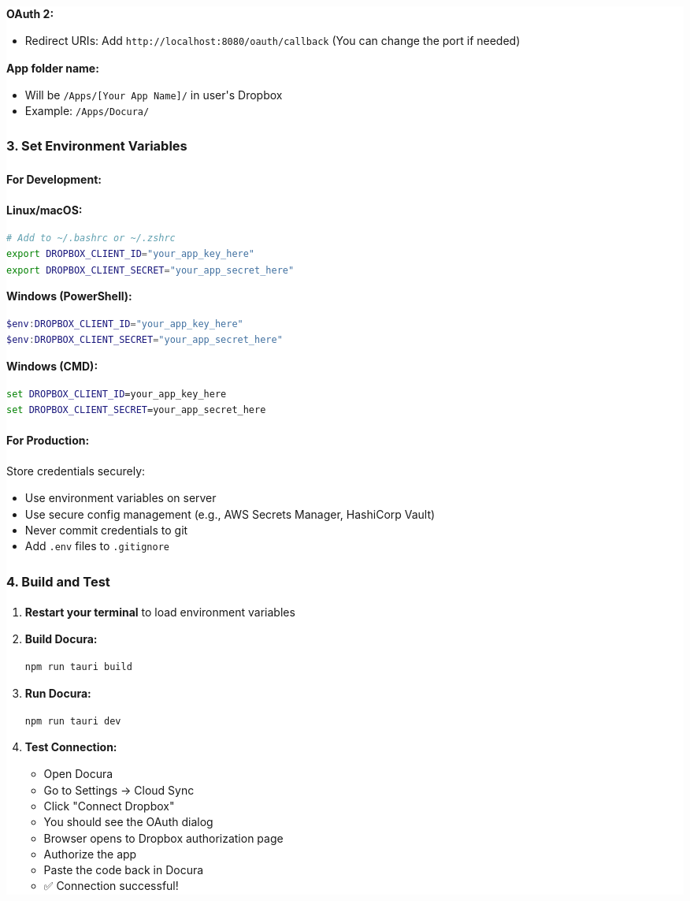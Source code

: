 **OAuth 2:**
- Redirect URIs: Add `http://localhost:8080/oauth/callback`
  (You can change the port if needed)

**App folder name:**
- Will be `/Apps/[Your App Name]/` in user's Dropbox
- Example: `/Apps/Docura/`

### 3. Set Environment Variables

#### For Development:

**Linux/macOS:**
```bash
# Add to ~/.bashrc or ~/.zshrc
export DROPBOX_CLIENT_ID="your_app_key_here"
export DROPBOX_CLIENT_SECRET="your_app_secret_here"
```

**Windows (PowerShell):**
```powershell
$env:DROPBOX_CLIENT_ID="your_app_key_here"
$env:DROPBOX_CLIENT_SECRET="your_app_secret_here"
```

**Windows (CMD):**
```cmd
set DROPBOX_CLIENT_ID=your_app_key_here
set DROPBOX_CLIENT_SECRET=your_app_secret_here
```

#### For Production:

Store credentials securely:
- Use environment variables on server
- Use secure config management (e.g., AWS Secrets Manager, HashiCorp Vault)
- Never commit credentials to git
- Add `.env` files to `.gitignore`

### 4. Build and Test

1. **Restart your terminal** to load environment variables

2. **Build Docura:**
   ```bash
   npm run tauri build
   ```

3. **Run Docura:**
   ```bash
   npm run tauri dev
   ```

4. **Test Connection:**
   - Open Docura
   - Go to Settings → Cloud Sync
   - Click "Connect Dropbox"
   - You should see the OAuth dialog
   - Browser opens to Dropbox authorization page
   - Authorize the app
   - Paste the code back in Docura
   - ✅ Connection successful!

